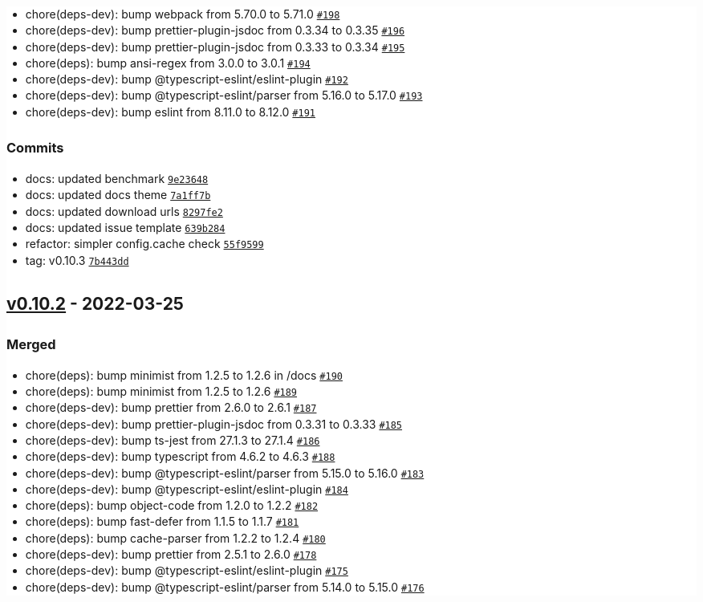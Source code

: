 - chore(deps-dev): bump webpack from 5.70.0 to 5.71.0 [`#198`](https://github.com/arthurfiorette/axios-cache-interceptor/pull/198)
- chore(deps-dev): bump prettier-plugin-jsdoc from 0.3.34 to 0.3.35 [`#196`](https://github.com/arthurfiorette/axios-cache-interceptor/pull/196)
- chore(deps-dev): bump prettier-plugin-jsdoc from 0.3.33 to 0.3.34 [`#195`](https://github.com/arthurfiorette/axios-cache-interceptor/pull/195)
- chore(deps): bump ansi-regex from 3.0.0 to 3.0.1 [`#194`](https://github.com/arthurfiorette/axios-cache-interceptor/pull/194)
- chore(deps-dev): bump @typescript-eslint/eslint-plugin [`#192`](https://github.com/arthurfiorette/axios-cache-interceptor/pull/192)
- chore(deps-dev): bump @typescript-eslint/parser from 5.16.0 to 5.17.0 [`#193`](https://github.com/arthurfiorette/axios-cache-interceptor/pull/193)
- chore(deps-dev): bump eslint from 8.11.0 to 8.12.0 [`#191`](https://github.com/arthurfiorette/axios-cache-interceptor/pull/191)

### Commits

- docs: updated benchmark [`9e23648`](https://github.com/arthurfiorette/axios-cache-interceptor/commit/9e2364819deb54b85013b04f7d11659eb51af769)
- docs: updated docs theme [`7a1ff7b`](https://github.com/arthurfiorette/axios-cache-interceptor/commit/7a1ff7bb98d12f084b19855b0081780624dd47f9)
- docs: updated download urls [`8297fe2`](https://github.com/arthurfiorette/axios-cache-interceptor/commit/8297fe2201e588f3a8ff69341c6031a7063b55c5)
- docs: updated issue template [`639b284`](https://github.com/arthurfiorette/axios-cache-interceptor/commit/639b2843b5f191bea7181f7fe517f067dd6cc481)
- refactor: simpler config.cache check [`55f9599`](https://github.com/arthurfiorette/axios-cache-interceptor/commit/55f95997882e918e8464ef2f10d41868e94eeadb)
- tag: v0.10.3 [`7b443dd`](https://github.com/arthurfiorette/axios-cache-interceptor/commit/7b443dde645f399f4a220bd8a99b71b9d54f1594)

## [v0.10.2](https://github.com/arthurfiorette/axios-cache-interceptor/compare/v0.10.1...v0.10.2) - 2022-03-25

### Merged

- chore(deps): bump minimist from 1.2.5 to 1.2.6 in /docs [`#190`](https://github.com/arthurfiorette/axios-cache-interceptor/pull/190)
- chore(deps): bump minimist from 1.2.5 to 1.2.6 [`#189`](https://github.com/arthurfiorette/axios-cache-interceptor/pull/189)
- chore(deps-dev): bump prettier from 2.6.0 to 2.6.1 [`#187`](https://github.com/arthurfiorette/axios-cache-interceptor/pull/187)
- chore(deps-dev): bump prettier-plugin-jsdoc from 0.3.31 to 0.3.33 [`#185`](https://github.com/arthurfiorette/axios-cache-interceptor/pull/185)
- chore(deps-dev): bump ts-jest from 27.1.3 to 27.1.4 [`#186`](https://github.com/arthurfiorette/axios-cache-interceptor/pull/186)
- chore(deps-dev): bump typescript from 4.6.2 to 4.6.3 [`#188`](https://github.com/arthurfiorette/axios-cache-interceptor/pull/188)
- chore(deps-dev): bump @typescript-eslint/parser from 5.15.0 to 5.16.0 [`#183`](https://github.com/arthurfiorette/axios-cache-interceptor/pull/183)
- chore(deps-dev): bump @typescript-eslint/eslint-plugin [`#184`](https://github.com/arthurfiorette/axios-cache-interceptor/pull/184)
- chore(deps): bump object-code from 1.2.0 to 1.2.2 [`#182`](https://github.com/arthurfiorette/axios-cache-interceptor/pull/182)
- chore(deps): bump fast-defer from 1.1.5 to 1.1.7 [`#181`](https://github.com/arthurfiorette/axios-cache-interceptor/pull/181)
- chore(deps): bump cache-parser from 1.2.2 to 1.2.4 [`#180`](https://github.com/arthurfiorette/axios-cache-interceptor/pull/180)
- chore(deps-dev): bump prettier from 2.5.1 to 2.6.0 [`#178`](https://github.com/arthurfiorette/axios-cache-interceptor/pull/178)
- chore(deps-dev): bump @typescript-eslint/eslint-plugin [`#175`](https://github.com/arthurfiorette/axios-cache-interceptor/pull/175)
- chore(deps-dev): bump @typescript-eslint/parser from 5.14.0 to 5.15.0 [`#176`](https://github.com/arthurfiorette/axios-cache-interceptor/pull/176)
